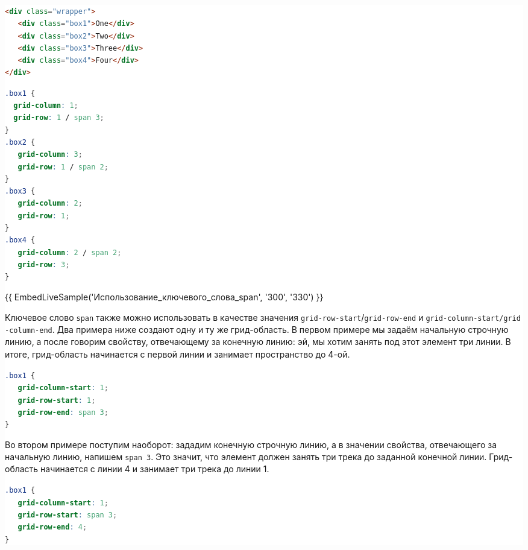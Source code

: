 ```html
<div class="wrapper">
   <div class="box1">One</div>
   <div class="box2">Two</div>
   <div class="box3">Three</div>
   <div class="box4">Four</div>
</div>
```

```css
.box1 {
  grid-column: 1;
  grid-row: 1 / span 3;
}
.box2 {
   grid-column: 3;
   grid-row: 1 / span 2;
}
.box3 {
   grid-column: 2;
   grid-row: 1;
}
.box4 {
   grid-column: 2 / span 2;
   grid-row: 3;
}
```

{{ EmbedLiveSample('Использование_ключевого_слова_span', '300', '330') }}

Ключевое слово `span` также можно использовать в качестве значения `grid-row-start`/`grid-row-end` и `grid-column-start/grid-column-end`. Два примера ниже создают одну и ту же грид-область. В первом примере мы задаём начальную строчную линию, а после говорим свойству, отвечающему за конечную линию: эй, мы хотим занять под этот элемент три линии. В итоге, грид-область начинается с первой линии и занимает пространство до 4-ой.

```css
.box1 {
   grid-column-start: 1;
   grid-row-start: 1;
   grid-row-end: span 3;
}
```

Во втором примере поступим наоборот: зададим конечную строчную линию, а в значении свойства, отвечающего за начальную линию, напишем `span 3`. Это значит, что элемент должен занять три трека до заданной конечной линии. Грид-область начинается с линии 4 и занимает три трека до линии 1.

```css
.box1 {
   grid-column-start: 1;
   grid-row-start: span 3;
   grid-row-end: 4;
}
```

